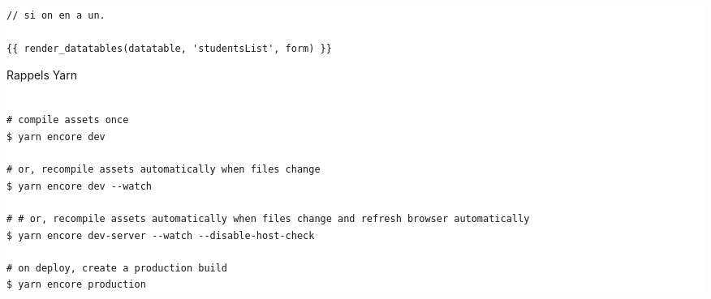 ```twig
// si on en a un.

{{ render_datatables(datatable, 'studentsList', form) }}
```

Rappels Yarn

```console

# compile assets once
$ yarn encore dev

# or, recompile assets automatically when files change
$ yarn encore dev --watch
 
# # or, recompile assets automatically when files change and refresh browser automatically
$ yarn encore dev-server --watch --disable-host-check 

# on deploy, create a production build
$ yarn encore production
```
